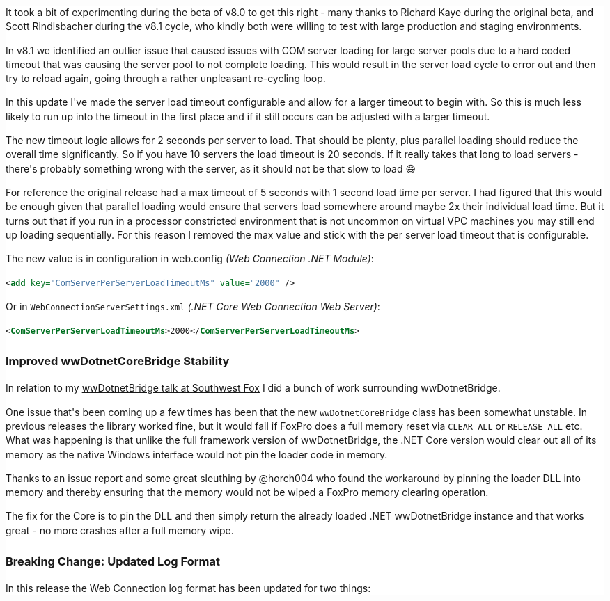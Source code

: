 It took a bit of experimenting during the beta of v8.0 to get this right - many thanks to Richard Kaye during the original beta, and Scott Rindlsbacher during the v8.1 cycle, who kindly both were willing to test with large production and staging environments.

In v8.1 we identified an outlier issue that caused issues with COM server loading for large server pools due to a hard coded timeout that was causing the server pool to not complete loading. This would result in the server load cycle to error out and then try to reload again, going through a rather unpleasant re-cycling loop.

In this update I've made the server load timeout configurable and allow for a larger timeout to begin with. So this is much less likely to run up into the timeout in the first place and if it still occurs can be adjusted with a larger timeout. 

The new timeout logic allows for 2 seconds per server to load. That should be plenty, plus parallel loading should reduce the overall time significantly. So if you have 10 servers the load timeout is 20 seconds. If it really takes that long to load servers - there's probably something wrong with the server, as it should not be that slow to load :smile:

For reference the original release had a max timeout of 5 seconds with 1 second load time per server. I had figured that this would be enough given that parallel loading would ensure that servers load somewhere around maybe 2x their individual load time. But it turns out that if you run in a processor constricted environment that is not uncommon on virtual VPC machines you may still end up loading sequentially. For this reason I removed the max value and stick with the per server load timeout that is configurable. 

The new value is in configuration in web.config *(Web Connection .NET Module)*:

```xml
<add key="ComServerPerServerLoadTimeoutMs" value="2000" />
```

Or in `WebConnectionServerSettings.xml` *(.NET Core Web Connection Web Server)*:

```xml
<ComServerPerServerLoadTimeoutMs>2000</ComServerPerServerLoadTimeoutMs>
```

### Improved wwDotnetCoreBridge Stability
In relation to my [wwDotnetBridge talk at Southwest Fox](https://west-wind.com/wconnect/weblog/ShowEntry.blog?id=57032) I did a bunch of work surrounding wwDotnetBridge. 

One issue that's been coming up a few times has been that the new `wwDotnetCoreBridge` class has been somewhat unstable. In previous releases the library worked fine, but it would fail if FoxPro does a full memory reset via `CLEAR ALL` or `RELEASE ALL` etc. What was happening is that unlike the full framework version of wwDotnetBridge, the .NET Core version would clear out all of its memory as the native Windows interface would not pin the loader code in memory.

Thanks to an [issue report and some great sleuthing](https://github.com/RickStrahl/wwDotnetBridge/issues/30) by @horch004 who found the workaround by pinning the loader DLL into memory and thereby ensuring that the memory would not be wiped a FoxPro memory clearing operation.

The fix for the Core is to pin the DLL and then simply return the already loaded .NET wwDotnetBridge instance and that works great - no more crashes after a full memory wipe.

### Breaking Change: Updated Log Format
In this release the Web Connection log format has been updated for two things:
